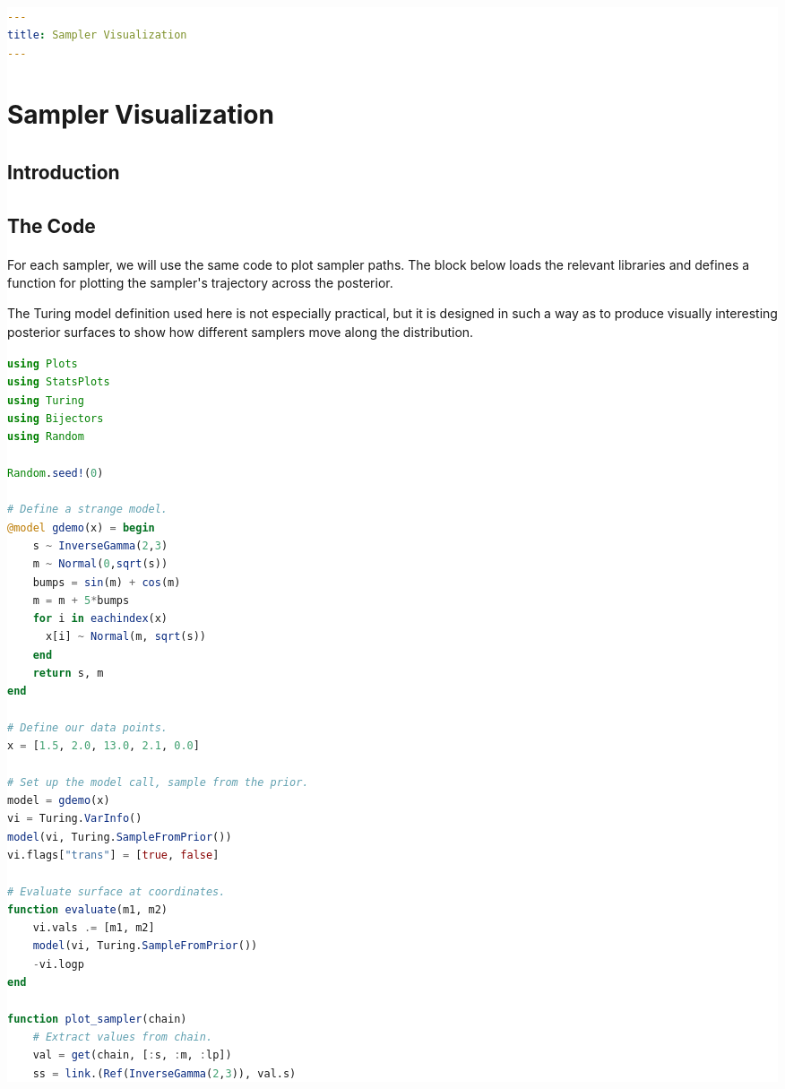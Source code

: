 ```yaml
---
title: Sampler Visualization
---
```


# Sampler Visualization

## Introduction


## The Code


For each sampler, we will use the same code to plot sampler paths. The block below loads the relevant libraries and defines a function for plotting the sampler's trajectory across the posterior.


The Turing model definition used here is not especially practical, but it is designed in such a way as to produce visually interesting posterior surfaces to show how different samplers move along the distribution.


```julia
using Plots
using StatsPlots
using Turing
using Bijectors
using Random

Random.seed!(0)

# Define a strange model.
@model gdemo(x) = begin
    s ~ InverseGamma(2,3)
    m ~ Normal(0,sqrt(s))
    bumps = sin(m) + cos(m)
    m = m + 5*bumps
    for i in eachindex(x)
      x[i] ~ Normal(m, sqrt(s))
    end
    return s, m
end

# Define our data points.
x = [1.5, 2.0, 13.0, 2.1, 0.0]

# Set up the model call, sample from the prior.
model = gdemo(x)
vi = Turing.VarInfo()
model(vi, Turing.SampleFromPrior())
vi.flags["trans"] = [true, false]

# Evaluate surface at coordinates.
function evaluate(m1, m2)
    vi.vals .= [m1, m2]
    model(vi, Turing.SampleFromPrior())
    -vi.logp
end

function plot_sampler(chain)
    # Extract values from chain.
    val = get(chain, [:s, :m, :lp])
    ss = link.(Ref(InverseGamma(2,3)), val.s)
```